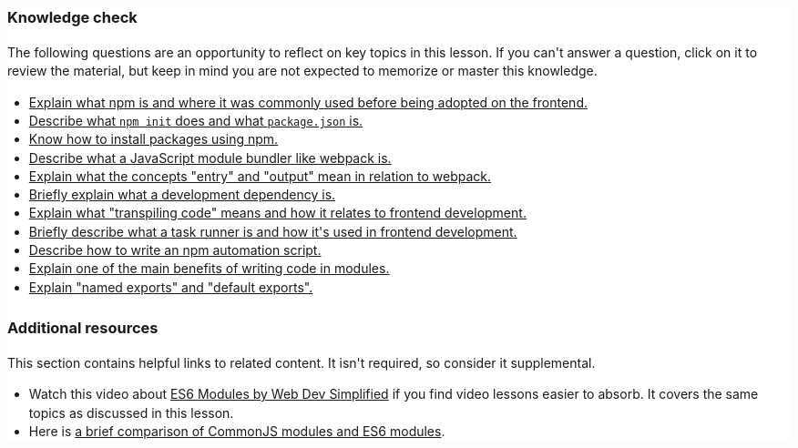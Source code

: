 ### Knowledge check

The following questions are an opportunity to reflect on key topics in this lesson. If you can't answer a question, click on it to review the material, but keep in mind you are not expected to memorize or master this knowledge.

- [Explain what npm is and where it was commonly used before being adopted on the frontend.](https://peterxjang.com/blog/modern-javascript-explained-for-dinosaurs.html)
- [Describe what `npm init` does and what `package.json` is.](https://docs.npmjs.com/creating-a-package-json-file)
- [Know how to install packages using npm.](https://docs.npmjs.com/downloading-and-installing-packages-locally)
- [Describe what a JavaScript module bundler like webpack is.](https://peterxjang.com/blog/modern-javascript-explained-for-dinosaurs.html)
- [Explain what the concepts "entry" and "output" mean in relation to webpack.](#webpack-knowledge-check)
- [Briefly explain what a development dependency is.](https://dev.to/moimikey/demystifying-devdependencies-and-dependencies-5ege)
- [Explain what "transpiling code" means and how it relates to frontend development.](https://peterxjang.com/blog/modern-javascript-explained-for-dinosaurs.html)
- [Briefly describe what a task runner is and how it's used in frontend development.](https://peterxjang.com/blog/modern-javascript-explained-for-dinosaurs.html)
- [Describe how to write an npm automation script.](https://peterxjang.com/blog/modern-javascript-explained-for-dinosaurs.html)
- [Explain one of the main benefits of writing code in modules.](#module-knowledge-check)
- [Explain "named exports" and "default exports".](#exports-knowledge-check)

### Additional resources

This section contains helpful links to related content. It isn't required, so consider it supplemental.

- Watch this video about [ES6 Modules by Web Dev Simplified](https://youtu.be/cRHQNNcYf6s) if you find video lessons easier to absorb. It covers the same topics as discussed in this lesson.
- Here is [a brief comparison of CommonJS modules and ES6 modules](https://blog.logrocket.com/commonjs-vs-es-modules-node-js/).
